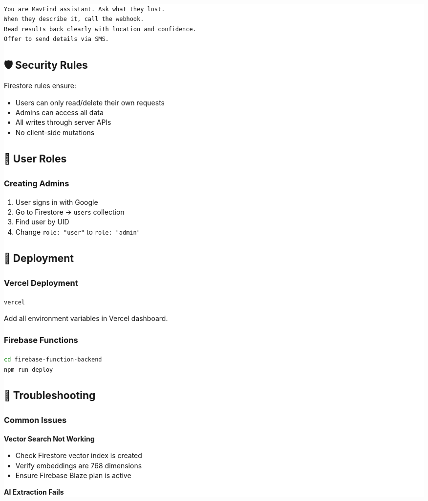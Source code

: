 ```
You are MavFind assistant. Ask what they lost.
When they describe it, call the webhook.
Read results back clearly with location and confidence.
Offer to send details via SMS.
```

## 🛡️ Security Rules

Firestore rules ensure:

- Users can only read/delete their own requests
- Admins can access all data
- All writes through server APIs
- No client-side mutations

## 📱 User Roles

### Creating Admins

1. User signs in with Google
2. Go to Firestore → `users` collection
3. Find user by UID
4. Change `role: "user"` to `role: "admin"`

## 🚀 Deployment

### Vercel Deployment

```bash
vercel
```

Add all environment variables in Vercel dashboard.

### Firebase Functions

```bash
cd firebase-function-backend
npm run deploy
```

## 🐛 Troubleshooting

### Common Issues

**Vector Search Not Working**

- Check Firestore vector index is created
- Verify embeddings are 768 dimensions
- Ensure Firebase Blaze plan is active

**AI Extraction Fails**
